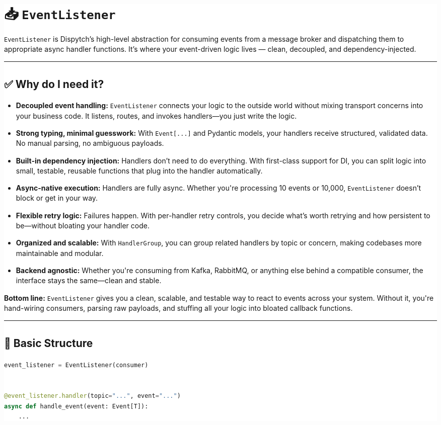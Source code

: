 # 📥 `EventListener`

`EventListener` is Dispytch’s high-level abstraction for consuming events from a message broker
and dispatching them to appropriate async handler functions. It’s where your event-driven logic lives — clean,
decoupled, and dependency-injected.

---

## ✅ Why do I need it?

* **Decoupled event handling:** `EventListener` connects your logic to the outside world without mixing transport
  concerns into your business code. It listens, routes, and invokes handlers—you just write the logic.

* **Strong typing, minimal guesswork:** With `Event[...]` and Pydantic models, your handlers receive structured,
  validated data. No manual parsing, no ambiguous payloads.

* **Built-in dependency injection:** Handlers don’t need to do everything. With first-class support for DI, you can
  split logic into small, testable, reusable functions that plug into the handler automatically.

* **Async-native execution:** Handlers are fully async. Whether you're processing 10 events or 10,000, `EventListener`
  doesn’t block or get in your way.

* **Flexible retry logic:** Failures happen. With per-handler retry controls, you decide what’s worth retrying and how
  persistent to be—without bloating your handler code.

* **Organized and scalable:** With `HandlerGroup`, you can group related handlers by topic or concern, making
  codebases more maintainable and modular.

* **Backend agnostic:** Whether you're consuming from Kafka, RabbitMQ, or anything else behind a compatible consumer,
  the interface stays the same—clean and stable.

**Bottom line:** `EventListener` gives you a clean, scalable, and testable way to react to events across your system.
Without it, you're hand-wiring consumers, parsing raw payloads, and stuffing all your logic into bloated callback
functions.

---

## 🧱 Basic Structure

```python
event_listener = EventListener(consumer)


@event_listener.handler(topic="...", event="...")
async def handle_event(event: Event[T]):
    ...
```
